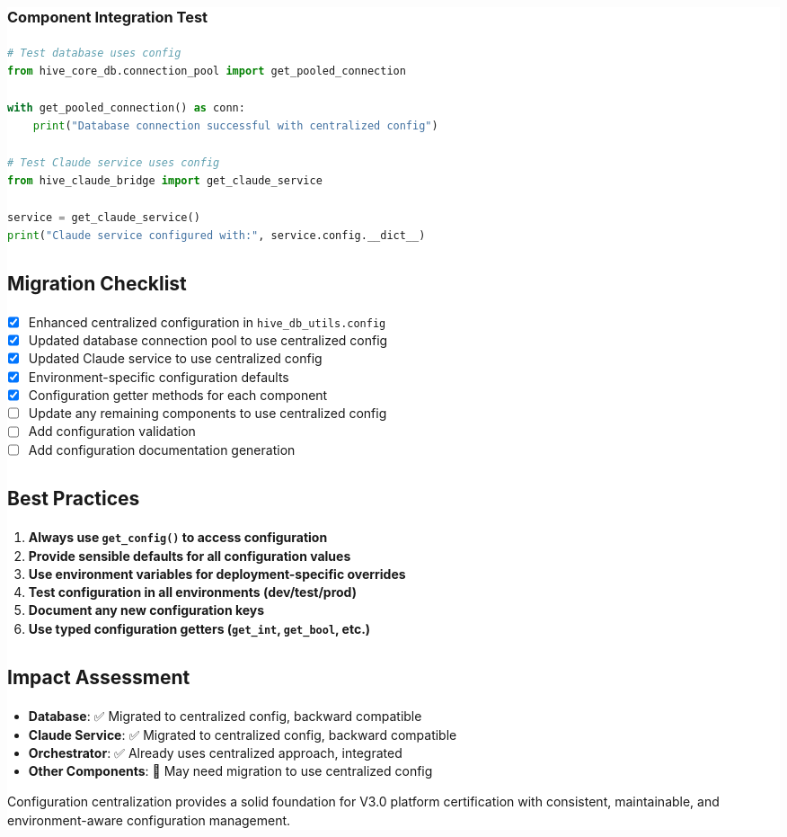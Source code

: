 ### Component Integration Test
```python
# Test database uses config
from hive_core_db.connection_pool import get_pooled_connection

with get_pooled_connection() as conn:
    print("Database connection successful with centralized config")

# Test Claude service uses config
from hive_claude_bridge import get_claude_service

service = get_claude_service()
print("Claude service configured with:", service.config.__dict__)
```

## Migration Checklist

- [x] Enhanced centralized configuration in `hive_db_utils.config`
- [x] Updated database connection pool to use centralized config
- [x] Updated Claude service to use centralized config
- [x] Environment-specific configuration defaults
- [x] Configuration getter methods for each component
- [ ] Update any remaining components to use centralized config
- [ ] Add configuration validation
- [ ] Add configuration documentation generation

## Best Practices

1. **Always use `get_config()` to access configuration**
2. **Provide sensible defaults for all configuration values**
3. **Use environment variables for deployment-specific overrides**
4. **Test configuration in all environments (dev/test/prod)**
5. **Document any new configuration keys**
6. **Use typed configuration getters (`get_int`, `get_bool`, etc.)**

## Impact Assessment

- **Database**: ✅ Migrated to centralized config, backward compatible
- **Claude Service**: ✅ Migrated to centralized config, backward compatible
- **Orchestrator**: ✅ Already uses centralized approach, integrated
- **Other Components**: 🔄 May need migration to use centralized config

Configuration centralization provides a solid foundation for V3.0 platform certification with consistent, maintainable, and environment-aware configuration management.